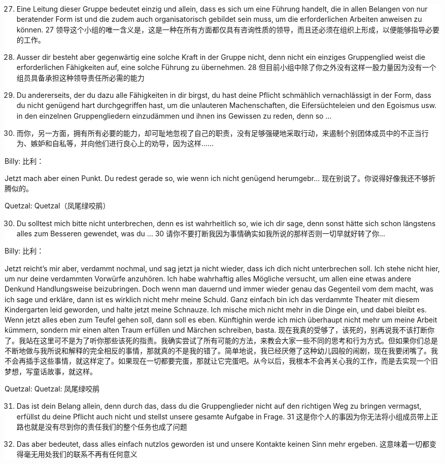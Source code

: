 27. Eine Leitung dieser Gruppe bedeutet einzig und allein, dass es sich um eine Führung handelt, die in allen Belangen von nur beratender Form ist und die zudem auch organisatorisch gebildet sein muss, um die erforderlichen Arbeiten anweisen zu können.
27 领导这个小组的唯一含义是，这是一种在所有方面都仅具有咨询性质的领导，而且还必须在组织上形成，以便能够指导必要的工作。

28. Ausser dir besteht aber gegenwärtig eine solche Kraft in der Gruppe nicht, denn nicht ein einziges Gruppenglied weist die erforderlichen Fähigkeiten auf, eine solche Führung zu übernehmen.
28 但目前小组中除了你之外没有这样一股力量因为没有一个组员具备承担这种领导责任所必需的能力

29. Du andererseits, der du dazu alle Fähigkeiten in dir birgst, du hast deine Pflicht schmählich vernachlässigt in der Form, dass du nicht genügend hart durchgegriffen hast, um die unlauteren Machenschaften, die Eifersüchteleien und den Egoismus usw. in den einzelnen Gruppengliedern einzudämmen und ihnen ins Gewissen zu reden, denn so …
29. 而你，另一方面，拥有所有必要的能力，却可耻地忽视了自己的职责，没有足够强硬地采取行动，来遏制个别团体成员中的不正当行为、嫉妒和自私等，并向他们进行良心上的劝导，因为这样……

Billy:
比利：

Jetzt mach aber einen Punkt. Du redest gerade so, wie wenn ich nicht genügend herumgebr…
现在别说了。你说得好像我还不够折腾似的。

Quetzal:
Quetzal（凤尾绿咬鹃）

30. Du solltest mich bitte nicht unterbrechen, denn es ist wahrheitlich so, wie ich dir sage, denn sonst hätte sich schon längstens alles zum Besseren gewendet, was du …
30 请你不要打断我因为事情确实如我所说的那样否则一切早就好转了你…

Billy:
比利：

Jetzt reicht’s mir aber, verdammt nochmal, und sag jetzt ja nicht wieder, dass ich dich nicht unterbrechen soll. Ich stehe nicht hier, um nur deine verdammten Vorwürfe anzuhören. Ich habe wahrhaftig alles Mögliche versucht, um allen eine etwas andere Denkund Handlungsweise beizubringen. Doch wenn man dauernd und immer wieder genau das Gegenteil vom dem macht, was ich sage und erkläre, dann ist es wirklich nicht mehr meine Schuld. Ganz einfach bin ich das verdammte Theater mit diesem Kindergarten leid geworden, und halte jetzt meine Schnauze. Ich mische mich nicht mehr in die Dinge ein, und dabei bleibt es. Wenn jetzt alles eben zum Teufel gehen soll, dann soll es eben. Künftighin werde ich mich überhaupt nicht mehr um meine Arbeit kümmern, sondern mir einen alten Traum erfüllen und Märchen schreiben, basta.
现在我真的受够了，该死的，别再说我不该打断你了。我站在这里可不是为了听你那些该死的指责。我确实尝试了所有可能的方法，来教会大家一些不同的思考和行为方式。但如果你们总是不断地做与我所说和解释的完全相反的事情，那就真的不是我的错了。简单地说，我已经厌倦了这种幼儿园般的闹剧，现在我要闭嘴了。我不会再插手这些事情，就这样定了。如果现在一切都要完蛋，那就让它完蛋吧。从今以后，我根本不会再关心我的工作，而是去实现一个旧梦想，写童话故事，就这样。

Quetzal:
Quetzal:
凤尾绿咬鹃

31. Das ist dein Belang allein, denn durch das, dass du die Gruppenglieder nicht auf den richtigen Weg zu bringen vermagst, erfüllst du deine Pflicht auch nicht und stellst unsere gesamte Aufgabe in Frage.
31 这是你个人的事因为你无法将小组成员带上正路也就是没有尽到你的责任我们的整个任务也成了问题

32. Das aber bedeutet, dass alles einfach nutzlos geworden ist und unsere Kontakte keinen Sinn mehr ergeben.
这意味着一切都变得毫无用处我们的联系不再有任何意义
